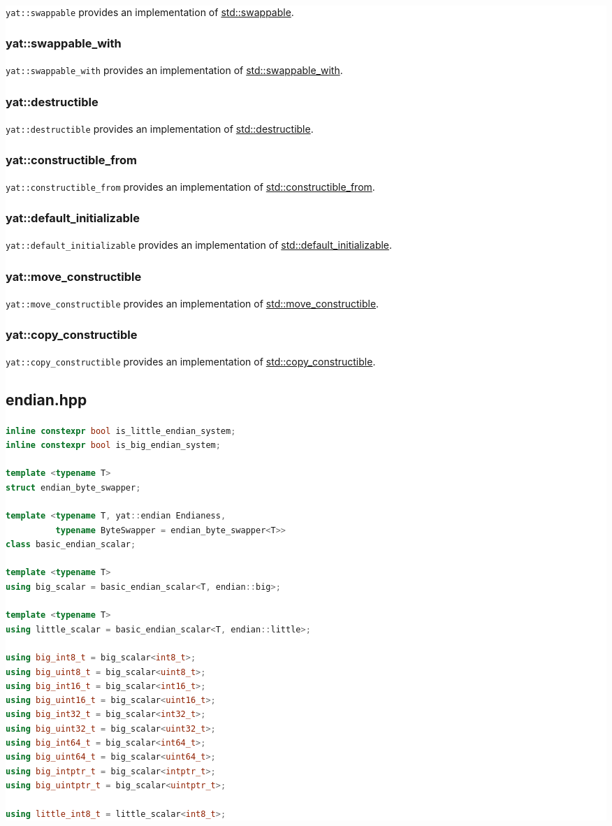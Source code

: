 `yat::swappable` provides an implementation of [std::swappable](https://en.cppreference.com/w/cpp/concepts/swappable).

### yat::swappable_with

`yat::swappable_with` provides an implementation of [std::swappable_with](https://en.cppreference.com/w/cpp/concepts/swappable).

### yat::destructible

`yat::destructible` provides an implementation of [std::destructible](https://en.cppreference.com/w/cpp/concepts/destructible).

### yat::constructible_from

`yat::constructible_from` provides an implementation of [std::constructible_from](https://en.cppreference.com/w/cpp/concepts/contructible_from).

### yat::default_initializable

`yat::default_initializable` provides an implementation of [std::default_initializable](https://en.cppreference.com/w/cpp/concepts/default_initializable).

### yat::move_constructible

`yat::move_constructible` provides an implementation of [std::move_constructible](https://en.cppreference.com/w/cpp/concepts/move_constructible).

### yat::copy_constructible

`yat::copy_constructible` provides an implementation of [std::copy_constructible](https://en.cppreference.com/w/cpp/concepts/copy_constructible).


## endian.hpp

```cpp
inline constexpr bool is_little_endian_system;
inline constexpr bool is_big_endian_system;

template <typename T>
struct endian_byte_swapper;

template <typename T, yat::endian Endianess,
          typename ByteSwapper = endian_byte_swapper<T>>
class basic_endian_scalar;

template <typename T>
using big_scalar = basic_endian_scalar<T, endian::big>;

template <typename T>
using little_scalar = basic_endian_scalar<T, endian::little>;

using big_int8_t = big_scalar<int8_t>;
using big_uint8_t = big_scalar<uint8_t>;
using big_int16_t = big_scalar<int16_t>;
using big_uint16_t = big_scalar<uint16_t>;
using big_int32_t = big_scalar<int32_t>;
using big_uint32_t = big_scalar<uint32_t>;
using big_int64_t = big_scalar<int64_t>;
using big_uint64_t = big_scalar<uint64_t>;
using big_intptr_t = big_scalar<intptr_t>;
using big_uintptr_t = big_scalar<uintptr_t>;

using little_int8_t = little_scalar<int8_t>;
```